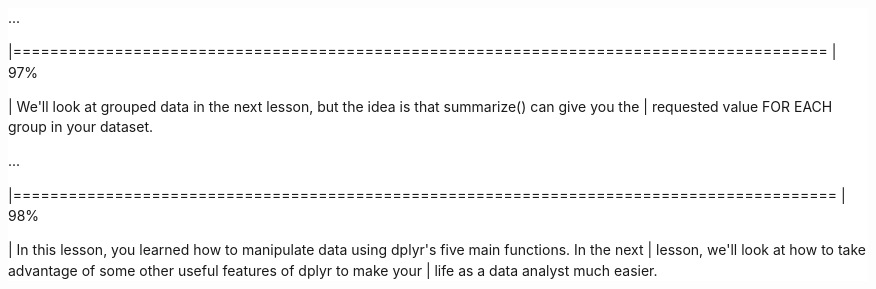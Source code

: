 ...

  |========================================================================================   |  97%

| We'll look at grouped data in the next lesson, but the idea is that summarize() can give you the
| requested value FOR EACH group in your dataset.

...

  |=========================================================================================  |  98%

| In this lesson, you learned how to manipulate data using dplyr's five main functions. In the next
| lesson, we'll look at how to take advantage of some other useful features of dplyr to make your
| life as a data analyst much easier.
